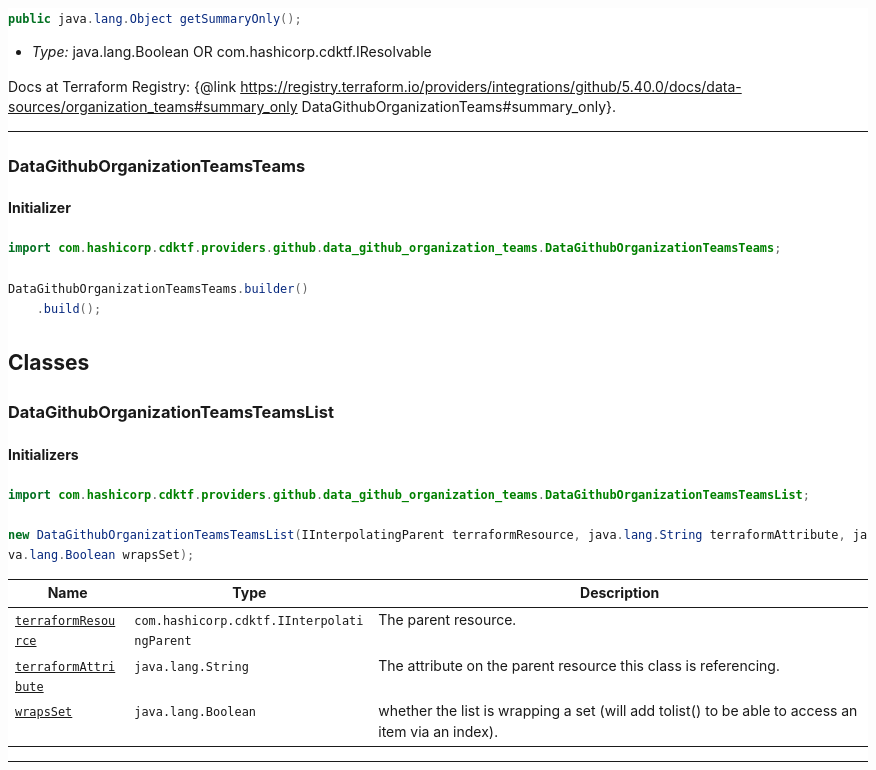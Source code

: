 ```java
public java.lang.Object getSummaryOnly();
```

- *Type:* java.lang.Boolean OR com.hashicorp.cdktf.IResolvable

Docs at Terraform Registry: {@link https://registry.terraform.io/providers/integrations/github/5.40.0/docs/data-sources/organization_teams#summary_only DataGithubOrganizationTeams#summary_only}.

---

### DataGithubOrganizationTeamsTeams <a name="DataGithubOrganizationTeamsTeams" id="@cdktf/provider-github.dataGithubOrganizationTeams.DataGithubOrganizationTeamsTeams"></a>

#### Initializer <a name="Initializer" id="@cdktf/provider-github.dataGithubOrganizationTeams.DataGithubOrganizationTeamsTeams.Initializer"></a>

```java
import com.hashicorp.cdktf.providers.github.data_github_organization_teams.DataGithubOrganizationTeamsTeams;

DataGithubOrganizationTeamsTeams.builder()
    .build();
```


## Classes <a name="Classes" id="Classes"></a>

### DataGithubOrganizationTeamsTeamsList <a name="DataGithubOrganizationTeamsTeamsList" id="@cdktf/provider-github.dataGithubOrganizationTeams.DataGithubOrganizationTeamsTeamsList"></a>

#### Initializers <a name="Initializers" id="@cdktf/provider-github.dataGithubOrganizationTeams.DataGithubOrganizationTeamsTeamsList.Initializer"></a>

```java
import com.hashicorp.cdktf.providers.github.data_github_organization_teams.DataGithubOrganizationTeamsTeamsList;

new DataGithubOrganizationTeamsTeamsList(IInterpolatingParent terraformResource, java.lang.String terraformAttribute, java.lang.Boolean wrapsSet);
```

| **Name** | **Type** | **Description** |
| --- | --- | --- |
| <code><a href="#@cdktf/provider-github.dataGithubOrganizationTeams.DataGithubOrganizationTeamsTeamsList.Initializer.parameter.terraformResource">terraformResource</a></code> | <code>com.hashicorp.cdktf.IInterpolatingParent</code> | The parent resource. |
| <code><a href="#@cdktf/provider-github.dataGithubOrganizationTeams.DataGithubOrganizationTeamsTeamsList.Initializer.parameter.terraformAttribute">terraformAttribute</a></code> | <code>java.lang.String</code> | The attribute on the parent resource this class is referencing. |
| <code><a href="#@cdktf/provider-github.dataGithubOrganizationTeams.DataGithubOrganizationTeamsTeamsList.Initializer.parameter.wrapsSet">wrapsSet</a></code> | <code>java.lang.Boolean</code> | whether the list is wrapping a set (will add tolist() to be able to access an item via an index). |

---